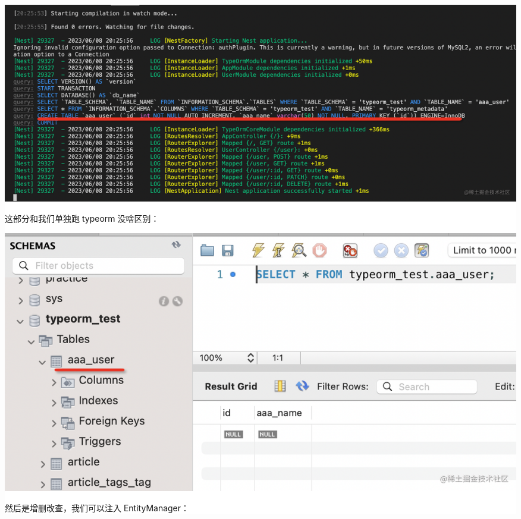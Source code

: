![](./images/17e9cf1c9bb64b24a284e31aae3ad137~tplv-k3u1fbpfcp-watermark.image.png)

这部分和我们单独跑 typeorm 没啥区别：

![](./images/96316f78b76c4e52b7866e61f26ebea4~tplv-k3u1fbpfcp-watermark.image.png)

然后是增删改查，我们可以注入 EntityManager：
